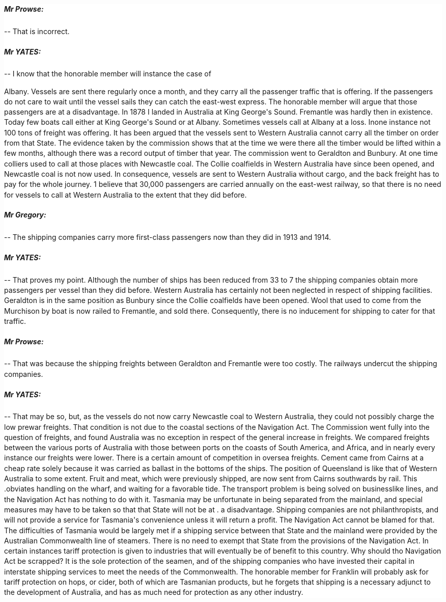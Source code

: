 ##### Mr Prowse:

-- That is incorrect. 

##### Mr YATES:

-- I know that the honorable member will instance the case of 

Albany. Vessels are sent there regularly once a month, and they carry all the passenger traffic that is offering. If the passengers do not care to wait until the vessel sails they can catch the east-west express. The honorable member will argue that those passengers are at a disadvantage. In 1878 I landed in Australia at King George's Sound. Fremantle was hardly then in existence. Today few boats call either at King George's Sound or at Albany. Sometimes vessels call at Albany at a loss. Inone instance not 100 tons of freight was offering. It has been argued that the vessels sent to Western Australia cannot carry all the timber on order from that State. The evidence taken by the commission shows that at the time we were there all the timber would be lifted within a few months, although there was a record output of timber that year. The commission went to Geraldton and Bunbury. At one time colliers used to call at those places with Newcastle coal. The Collie coalfields in Western Australia have since been opened, and Newcastle coal is not now used. In consequence, vessels are sent to Western Australia without cargo, and the back freight has to pay for the whole journey. 1 believe that 30,000 passengers are carried annually on the east-west railway, so that there is no need for vessels to call at Western Australia to the extent that they did before. 

##### Mr Gregory:

-- The shipping companies carry more first-class passengers now than they did in 1913 and 1914. 

##### Mr YATES:

-- That proves my point. Although the number of ships has been reduced from 33 to 7 the shipping companies obtain more passengers per vessel than they did before. Western Australia has certainly not been neglected in respect of shipping facilities. Geraldton is in the same position as Bunbury since the Collie coalfields have been opened. Wool that used to come from the Murchison by boat is now railed to Fremantle, and sold there. Consequently, there is no inducement for shipping to cater for that traffic. 

##### Mr Prowse:

-- That was because the shipping freights between Geraldton and Fremantle were too costly. The railways undercut the shipping companies. 

##### Mr YATES:

-- That may be so, but, as the vessels do not now carry Newcastle coal to Western Australia, they could not possibly charge the low prewar freights. That condition is not due to the coastal sections of the Navigation Act. The Commission went fully into the question of freights, and found Australia was no exception in respect of the general increase in freights. We compared freights between the various ports of Australia with those between ports on the coasts of South America, and Africa, and in nearly every instance our freights were lower. There is a certain amount of competition in oversea freights. Cement came from Cairns at a cheap rate solely because it was carried as ballast in the bottoms of the ships. The position of Queensland is like that of Western Australia to some extent. Fruit and meat, which were previously shipped, are now sent from Cairns southwards by rail. This .obviates handling on the wharf, and waiting for a favorable tide. The transport problem is being solved on businesslike lines, and the Navigation Act has nothing to do with it. Tasmania may be unfortunate in being separated from the mainland, and special measures may have to be taken so that that State will not be at . a disadvantage. Shipping companies are not philanthropists, and will not provide a service for Tasmania's convenience unless it will return a profit. The Navigation Act cannot be blamed for that. The difficulties of Tasmania would be largely met if a shipping service between that State and the mainland were provided by the Australian Commonwealth line of steamers. There is no need to exempt that State from the provisions of the Navigation Act. In certain instances tariff protection is given to industries that will eventually be of benefit to this country. Why should tho Navigation Act be scrapped? It is the sole protection of the seamen, and of the shipping companies who have invested their capital in interstate shipping services to meet the needs  of the Commonwealth. The honorable member for Franklin will probably ask for tariff protection on hops, or cider, both of which are Tasmanian products, but he forgets that shipping is a necessary adjunct to the development of Australia, and has as much need for protection as any other industry. 
